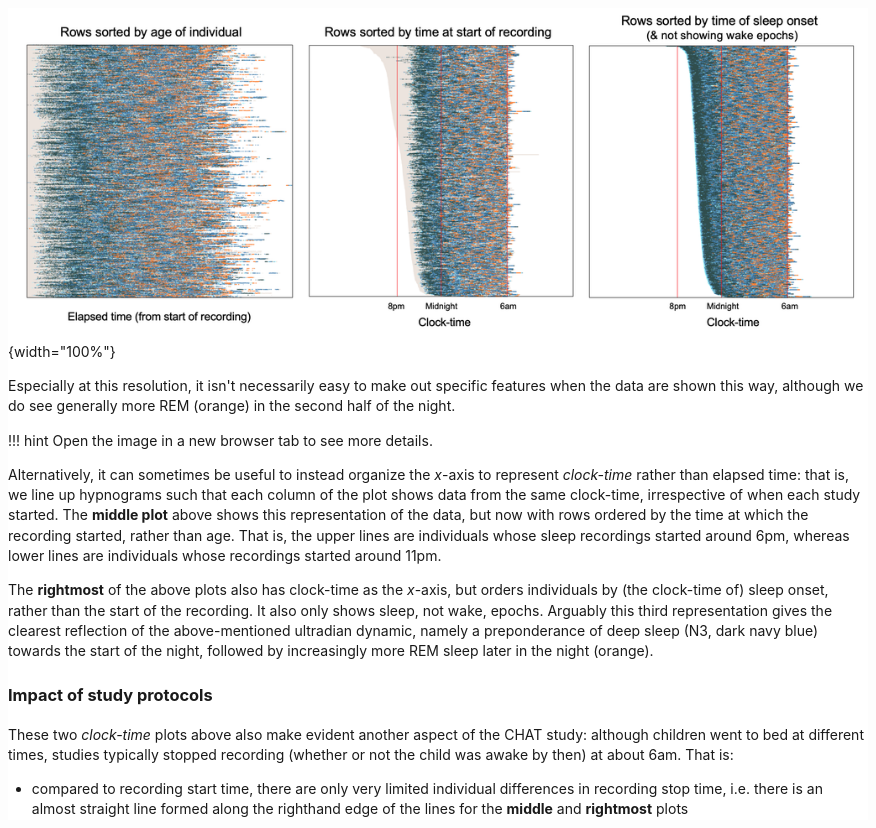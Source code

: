 ![img](../img/dataplots/chat-all.png){width="100%"}

Especially at this resolution, it isn't necessarily easy to make out specific
features when the data are shown this way, although we do see
generally more REM (orange) in the second half of the night.

!!! hint
    Open the image in a new browser tab to see more details.

Alternatively, it can sometimes be useful to instead organize the
_x_-axis to represent _clock-time_ rather than elapsed time: that is,
we line up hypnograms such that each column of the plot shows data
from the same clock-time, irrespective of when each study started.
The __middle plot__ above shows this representation of the data, but
now with rows ordered by the time at which the recording started,
rather than age.  That is, the upper lines are individuals whose sleep
recordings started around 6pm, whereas lower lines are individuals
whose recordings started around 11pm.

The __rightmost__ of the above plots also has clock-time as the
_x_-axis, but orders individuals by (the clock-time of) sleep onset,
rather than the start of the recording.  It also only shows sleep, not
wake, epochs.  Arguably this third representation gives the clearest
reflection of the above-mentioned ultradian dynamic, namely a
preponderance of deep sleep (N3, dark navy blue) towards the start of
the night, followed by increasingly more REM sleep later in the night
(orange).

### Impact of study protocols

These two _clock-time_ plots above also make evident another aspect of
the CHAT study: although children went to bed at different times,
studies typically stopped recording (whether or not the child was
awake by then) at about 6am. That is:

 - compared to recording start time, there are only very limited
   individual differences in recording stop time, i.e. there is an
   almost straight line formed along the righthand edge of the lines
   for the __middle__ and __rightmost__ plots
